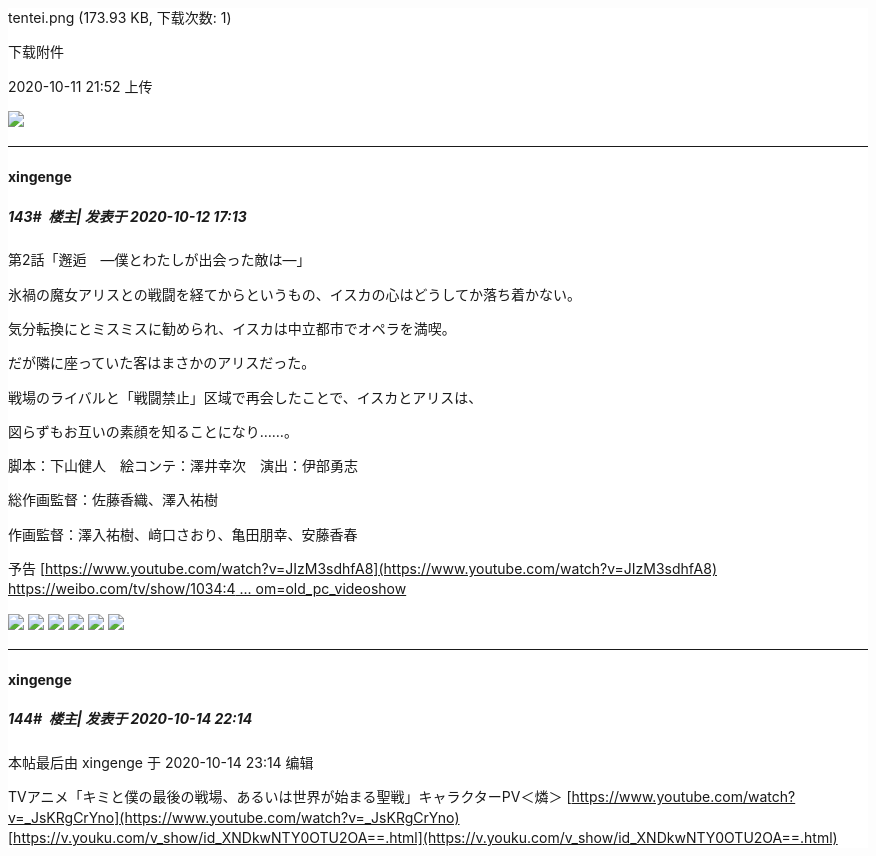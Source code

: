 tentei.png
(173.93 KB, 下载次数: 1)

下载附件

2020-10-11 21:52 上传

<img src="https://img.saraba1st.com/forum/202010/11/215221zhorrttd0drajoee.png" referrerpolicy="no-referrer">

*****

####  xingenge  
##### 143#         楼主| 发表于 2020-10-12 17:13

第2話「邂逅　―僕とわたしが出会った敵は―」

氷禍の魔女アリスとの戦闘を経てからというもの、イスカの心はどうしてか落ち着かない。

気分転換にとミスミスに勧められ、イスカは中立都市でオペラを満喫。

だが隣に座っていた客はまさかのアリスだった。

戦場のライバルと「戦闘禁止」区域で再会したことで、イスカとアリスは、

図らずもお互いの素顔を知ることになり……。

脚本：下山健人　絵コンテ：澤井幸次　演出：伊部勇志　

総作画監督：佐藤香織、澤入祐樹　

作画監督：澤入祐樹、﨑口さおり、亀田朋幸、安藤香春

予告 [https://www.youtube.com/watch?v=JIzM3sdhfA8](https://www.youtube.com/watch?v=JIzM3sdhfA8)
[https://weibo.com/tv/show/1034:4 ... om=old_pc_videoshow](https://weibo.com/tv/show/1034:4559251633537033?from=old_pc_videoshow)

<img src="https://p.sda1.dev/0/44ed4af2c2618462acf414150ac32fe9/2_1.jpg" referrerpolicy="no-referrer">
<img src="https://p.sda1.dev/0/73a809a8690f2627f0eab8acdf18d0b6/2_2.jpg" referrerpolicy="no-referrer">
<img src="https://p.sda1.dev/0/97881b9caa7e100f686bf09f539351e8/2_3.jpg" referrerpolicy="no-referrer">
<img src="https://p.sda1.dev/0/b45ee4268f18473e292239ce1b444508/2_4.jpg" referrerpolicy="no-referrer">
<img src="https://p.sda1.dev/0/f74003ef95ef9dd33f97bb366139b458/2_5.jpg" referrerpolicy="no-referrer">
<img src="https://p.sda1.dev/0/fa8e1ee773563a9f563c9eff338f0d28/2_6.jpg" referrerpolicy="no-referrer">

*****

####  xingenge  
##### 144#         楼主| 发表于 2020-10-14 22:14

 本帖最后由 xingenge 于 2020-10-14 23:14 编辑 

TVアニメ「キミと僕の最後の戦場、あるいは世界が始まる聖戦」キャラクターPV＜燐＞
[https://www.youtube.com/watch?v=_JsKRgCrYno](https://www.youtube.com/watch?v=_JsKRgCrYno)
[https://v.youku.com/v_show/id_XNDkwNTY0OTU2OA==.html](https://v.youku.com/v_show/id_XNDkwNTY0OTU2OA==.html)
